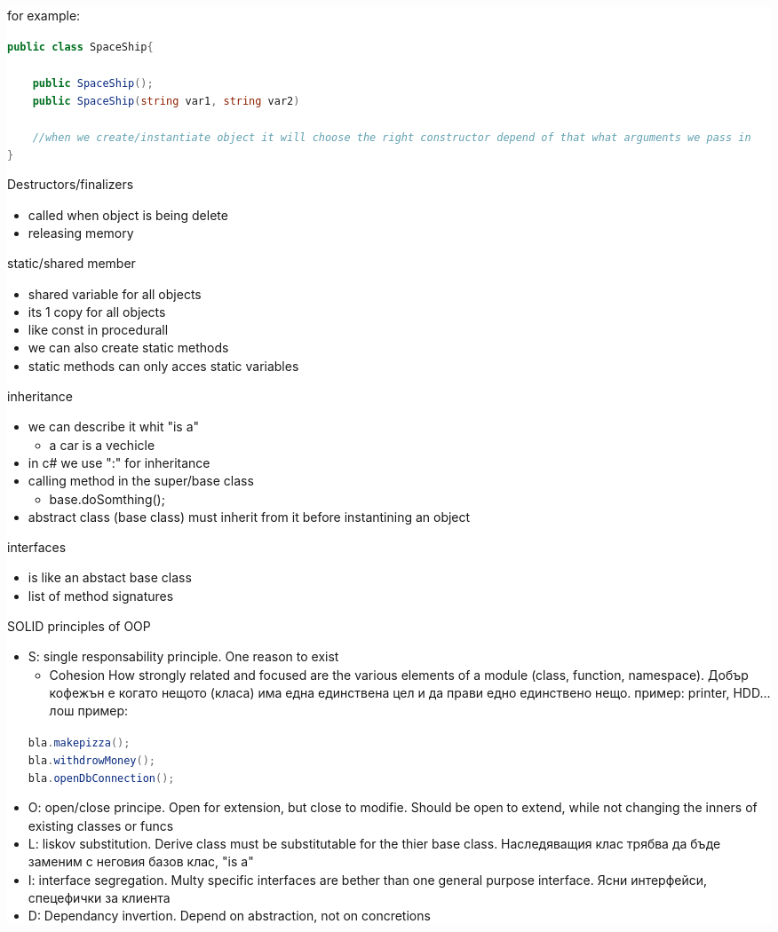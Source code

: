 for example:

```csharp
public class SpaceShip{

    public SpaceShip();
    public SpaceShip(string var1, string var2)

    //when we create/instantiate object it will choose the right constructor depend of that what arguments we pass in
}
```

Destructors/finalizers
- called when object is being delete
- releasing memory

static/shared member
- shared variable for all objects
- its 1 copy for all objects
- like const in procedurall
- we can also create static methods
- static methods can only acces static variables


inheritance
- we can describe it whit "is a"
    - a car is a vechicle
- in c# we use ":" for inheritance
- calling method in the super/base class
    - base.doSomthing();
- abstract class (base class) must inherit from it before instantining an object


interfaces
- is like an abstact base class
- list of method signatures


SOLID principles of OOP
- S: single responsability principle. One reason to exist
    - Cohesion
    How strongly related and focused are the various elements of a module (class, function, namespace).
    Добър кофежън е когато нещото (класа) има една единствена цел и да прави едно единствено нещо.
    пример: printer, HDD...
    лош пример: 
    ```csharp 
    bla.makepizza();
    bla.withdrowMoney();
    bla.openDbConnection();
    ```
- O: open/close principe. Open for extension, but close to modifie. Should be open to extend, while not changing the inners of existing classes or funcs
- L: liskov substitution. Derive class must be substitutable for the thier base class. Наследяващия клас трябва да бъде заменим с неговия базов клас, "is a"
- I: interface segregation. Multy specific interfaces are bether than one general purpose interface. Ясни интерфейси, спецефички за клиента
- D: Dependancy invertion. Depend on abstraction, not on concretions
